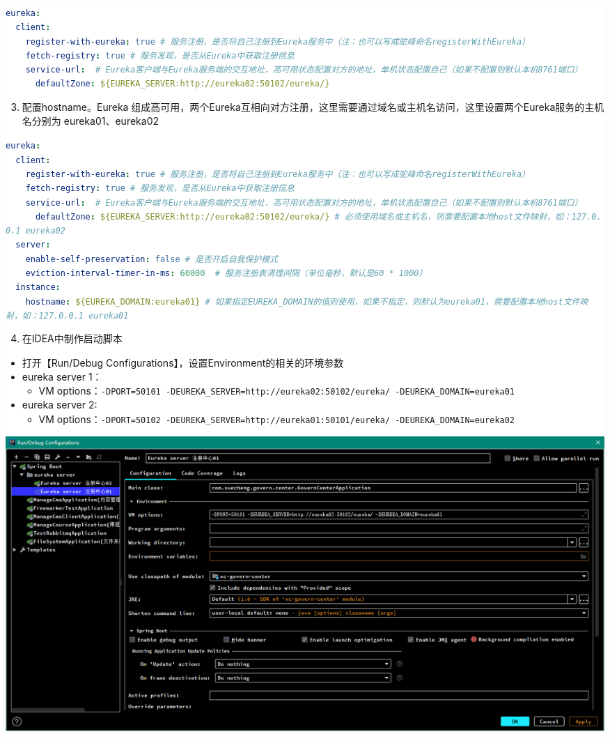 ```yml
eureka:
  client:
    register-with-eureka: true # 服务注册，是否将自己注册到Eureka服务中（注：也可以写成驼峰命名registerWithEureka）
    fetch-registry: true # 服务发现，是否从Eureka中获取注册信息
    service-url:  # Eureka客户端与Eureka服务端的交互地址，高可用状态配置对方的地址，单机状态配置自己（如果不配置则默认本机8761端口）
      defaultZone: ${EUREKA_SERVER:http://eureka02:50102/eureka/}
```

3. 配置hostname。Eureka 组成高可用，两个Eureka互相向对方注册，这里需要通过域名或主机名访问，这里设置两个Eureka服务的主机名分别为 eureka01、eureka02

```yml
eureka:
  client:
    register-with-eureka: true # 服务注册，是否将自己注册到Eureka服务中（注：也可以写成驼峰命名registerWithEureka）
    fetch-registry: true # 服务发现，是否从Eureka中获取注册信息
    service-url:  # Eureka客户端与Eureka服务端的交互地址，高可用状态配置对方的地址，单机状态配置自己（如果不配置则默认本机8761端口）
      defaultZone: ${EUREKA_SERVER:http://eureka02:50102/eureka/} # 必须使用域名或主机名，则需要配置本地host文件映射，如：127.0.0.1 eureka02
  server:
    enable-self-preservation: false # 是否开启自我保护模式
    eviction-interval-timer-in-ms: 60000  # 服务注册表清理间隔（单位毫秒，默认是60 * 1000）
  instance:
    hostname: ${EUREKA_DOMAIN:eureka01} # 如果指定EUREKA_DOMAIN的值则使用，如果不指定，则默认为eureka01，需要配置本地host文件映射，如：127.0.0.1 eureka01
```

4. 在IDEA中制作启动脚本

- 打开【Run/Debug Configurations】，设置Environment的相关的环境参数
- eureka server 1：
    - VM options：`-DPORT=50101 -DEUREKA_SERVER=http://eureka02:50102/eureka/ -DEUREKA_DOMAIN=eureka01`
- eureka server 2:
    - VM options：`-DPORT=50102 -DEUREKA_SERVER=http://eureka01:50101/eureka/ -DEUREKA_DOMAIN=eureka02`

![eureka 启动脚本1](images/20190807140113729_16963.png)
